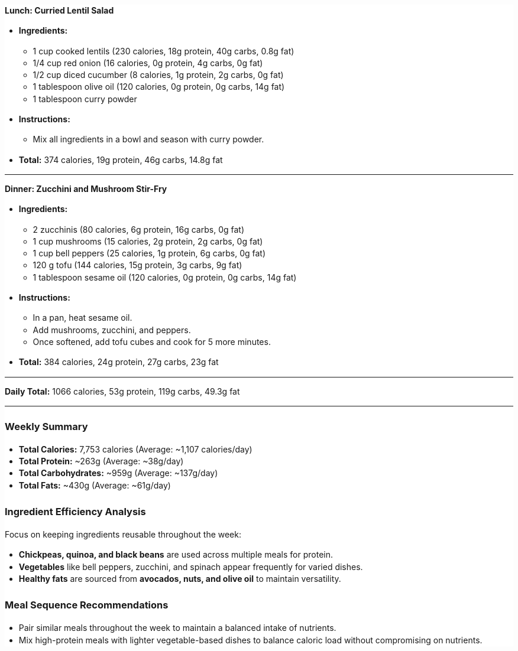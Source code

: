 **Lunch: Curried Lentil Salad**  
- **Ingredients:**  
  - 1 cup cooked lentils (230 calories, 18g protein, 40g carbs, 0.8g fat)  
  - 1/4 cup red onion (16 calories, 0g protein, 4g carbs, 0g fat)  
  - 1/2 cup diced cucumber (8 calories, 1g protein, 2g carbs, 0g fat)  
  - 1 tablespoon olive oil (120 calories, 0g protein, 0g carbs, 14g fat)  
  - 1 tablespoon curry powder  

- **Instructions:**  
  - Mix all ingredients in a bowl and season with curry powder.

- **Total:** 374 calories, 19g protein, 46g carbs, 14.8g fat  

---

**Dinner: Zucchini and Mushroom Stir-Fry**  
- **Ingredients:**  
  - 2 zucchinis (80 calories, 6g protein, 16g carbs, 0g fat)  
  - 1 cup mushrooms (15 calories, 2g protein, 2g carbs, 0g fat)  
  - 1 cup bell peppers (25 calories, 1g protein, 6g carbs, 0g fat)  
  - 120 g tofu (144 calories, 15g protein, 3g carbs, 9g fat)  
  - 1 tablespoon sesame oil (120 calories, 0g protein, 0g carbs, 14g fat)  

- **Instructions:**  
  - In a pan, heat sesame oil.  
  - Add mushrooms, zucchini, and peppers.  
  - Once softened, add tofu cubes and cook for 5 more minutes.

- **Total:** 384 calories, 24g protein, 27g carbs, 23g fat  

---

**Daily Total:** 1066 calories, 53g protein, 119g carbs, 49.3g fat  

---

### Weekly Summary

- **Total Calories:** 7,753 calories (Average: ~1,107 calories/day)  
- **Total Protein:** ~263g (Average: ~38g/day)  
- **Total Carbohydrates:** ~959g (Average: ~137g/day)  
- **Total Fats:** ~430g (Average: ~61g/day)  

### Ingredient Efficiency Analysis
Focus on keeping ingredients reusable throughout the week:

- **Chickpeas, quinoa, and black beans** are used across multiple meals for protein.
- **Vegetables** like bell peppers, zucchini, and spinach appear frequently for varied dishes.
- **Healthy fats** are sourced from **avocados, nuts, and olive oil** to maintain versatility.

### Meal Sequence Recommendations
- Pair similar meals throughout the week to maintain a balanced intake of nutrients.
- Mix high-protein meals with lighter vegetable-based dishes to balance caloric load without compromising on nutrients.

